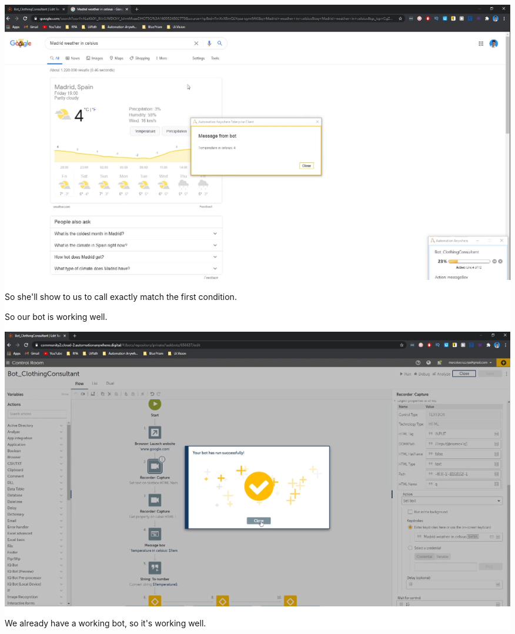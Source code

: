 ![](./images/185.png)

So she'll show to us to call exactly match the first condition.

So our bot is working well.

![](./images/186.png)

We already have a working bot, so it's working well.